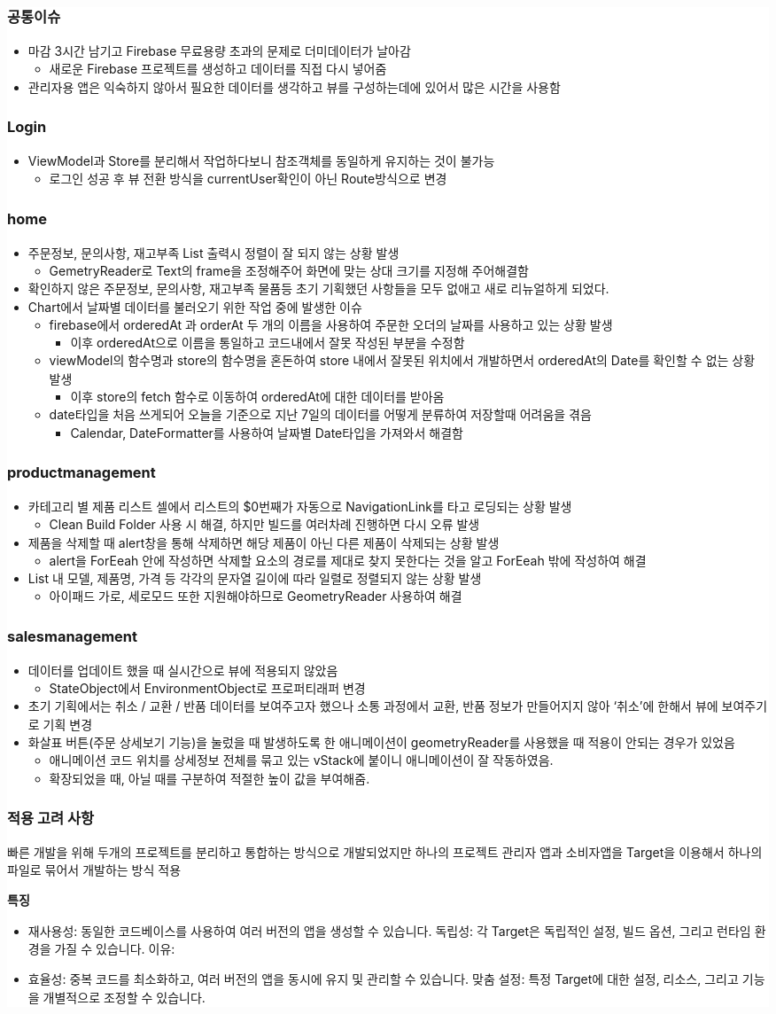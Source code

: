 ### 공통이슈

- 마감 3시간 남기고 Firebase 무료용량 초과의 문제로 더미데이터가 날아감
    - 새로운 Firebase 프로젝트를 생성하고 데이터를 직접 다시 넣어줌
- 관리자용 앱은 익숙하지 않아서 필요한 데이터를 생각하고 뷰를 구성하는데에 있어서 많은 시간을 사용함

### Login

- ViewModel과 Store를 분리해서 작업하다보니 참조객체를 동일하게 유지하는 것이 불가능
    - 로그인 성공 후 뷰 전환 방식을 currentUser확인이 아닌 Route방식으로 변경

### home

- 주문정보, 문의사항, 재고부족 List 출력시 정렬이 잘 되지 않는 상황 발생
    - GemetryReader로 Text의 frame을 조정해주어 화면에 맞는 상대 크기를 지정해 주어해결함
- 확인하지 않은 주문정보, 문의사항, 재고부족 물품등 초기 기획했던 사항들을 모두 없애고 새로 리뉴얼하게 되었다.
- Chart에서 날짜별 데이터를 불러오기 위한 작업 중에 발생한 이슈
    - firebase에서 orderedAt 과 orderAt 두 개의 이름을 사용하여 주문한 오더의 날짜를 사용하고 있는 상황 발생
        - 이후 orderedAt으로 이름을 통일하고 코드내에서 잘못 작성된 부분을 수정함
    - viewModel의 함수명과 store의 함수명을 혼돈하여 store 내에서 잘못된 위치에서 개발하면서 orderedAt의 Date를 확인할 수 없는 상황 발생
        - 이후 store의 fetch 함수로 이동하여 orderedAt에 대한 데이터를 받아옴
    - date타입을 처음 쓰게되어 오늘을 기준으로 지난 7일의 데이터를 어떻게 분류하여 저장할때 어려움을 겪음
        - Calendar, DateFormatter를 사용하여 날짜별 Date타입을 가져와서 해결함

### productmanagement

- 카테고리 별 제품 리스트 셀에서 리스트의 $0번째가 자동으로 NavigationLink를 타고 로딩되는 상황 발생
    - Clean Build Folder 사용 시 해결, 하지만 빌드를 여러차례 진행하면 다시 오류 발생
- 제품을 삭제할 때 alert창을 통해 삭제하면 해당 제품이 아닌 다른 제품이 삭제되는 상황 발생
    - alert을 ForEeah 안에 작성하면 삭제할 요소의 경로를 제대로 찾지 못한다는 것을 알고 ForEeah 밖에 작성하여 해결
- List 내 모델, 제품명, 가격 등 각각의 문자열 길이에 따라 일렬로 정렬되지 않는 상황 발생
    - 아이패드 가로, 세로모드 또한 지원해야하므로 GeometryReader 사용하여 해결

### salesmanagement

- 데이터를 업데이트 했을 때 실시간으로 뷰에 적용되지 않았음
    - StateObject에서 EnvironmentObject로 프로퍼티래퍼 변경
- 초기 기획에서는 취소 / 교환 / 반품 데이터를 보여주고자 했으나 소통 과정에서 교환, 반품 정보가 만들어지지 않아 ‘취소’에 한해서 뷰에 보여주기로 기획 변경
- 화살표 버튼(주문 상세보기 기능)을 눌렀을 때 발생하도록 한 애니메이션이 geometryReader를 사용했을 때 적용이 안되는 경우가 있었음
    - 애니메이션 코드 위치를 상세정보 전체를 묶고 있는 vStack에 붙이니 애니메이션이 잘 작동하였음.
    - 확장되었을 때, 아닐 때를 구분하여 적절한 높이 값을 부여해줌.

### 적용 고려 사항
빠른 개발을 위해 두개의 프로젝트를 분리하고 통합하는 방식으로 개발되었지만 하나의 프로젝트 관리자 앱과 소비자앱을 Target을 이용해서 하나의 파일로 묶어서 개발하는 방식 적용

**특징**
- 재사용성: 동일한 코드베이스를 사용하여 여러 버전의 앱을 생성할 수 있습니다.
독립성: 각 Target은 독립적인 설정, 빌드 옵션, 그리고 런타임 환경을 가질 수 있습니다.
이유:

- 효율성: 중복 코드를 최소화하고, 여러 버전의 앱을 동시에 유지 및 관리할 수 있습니다.
맞춤 설정: 특정 Target에 대한 설정, 리소스, 그리고 기능을 개별적으로 조정할 수 있습니다.

